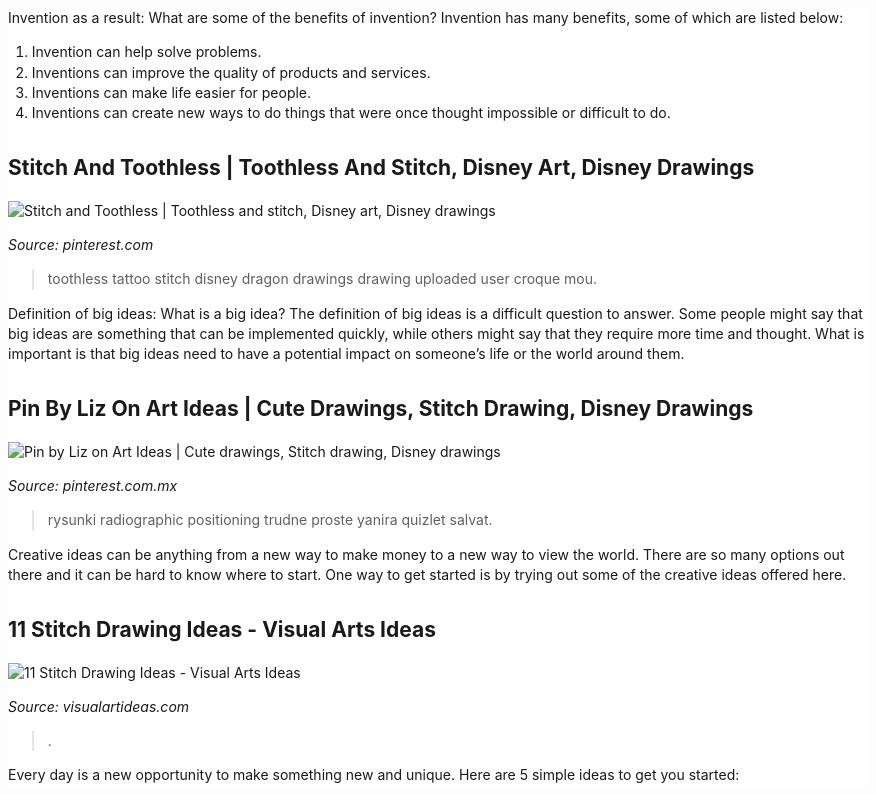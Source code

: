 	

Invention as a result: What are some of the benefits of invention?
Invention has many benefits, some of which are listed below: 
1. Invention can help solve problems. 
2. Inventions can improve the quality of products and services. 
3. Inventions can make life easier for people. 
4. Inventions can create new ways to do things that were once thought impossible or difficult to do.

    
## Stitch And Toothless | Toothless And Stitch, Disney Art, Disney Drawings

<img loading=lazy src="https://i.pinimg.com/originals/53/b2/36/53b236133cb1d90f2c196b57edb9f07a.jpg" onerror="this.onerror=null;this.src='https://tse1.mm.bing.net/th?id=OIP.Z3jD-N7xwTLOrNZ6oyXe8QHaJ4&amp;pid=15.1';" alt="Stitch and Toothless | Toothless and stitch, Disney art, Disney drawings">

_Source: pinterest.com_

>toothless tattoo stitch disney dragon drawings drawing uploaded user croque mou. 

	

Definition of big ideas: What is a big idea?
The definition of big ideas is a difficult question to answer. Some people might say that big ideas are something that can be implemented quickly, while others might say that they require more time and thought. What is important is that big ideas need to have a potential impact on someone’s life or the world around them.

    
## Pin By Liz On Art Ideas | Cute Drawings, Stitch Drawing, Disney Drawings

<img loading=lazy src="https://i.pinimg.com/736x/80/6b/75/806b75d965f7f42a9a1d8e0e4f5a56ee--art-ideas.jpg" onerror="this.onerror=null;this.src='https://tse1.mm.bing.net/th?id=OIP.BALCOGZAyvnnl9s2FbIT6AHaHP&amp;pid=15.1';" alt="Pin by Liz on Art Ideas | Cute drawings, Stitch drawing, Disney drawings">

_Source: pinterest.com.mx_

>rysunki radiographic positioning trudne proste yanira quizlet salvat. 

	

Creative ideas can be anything from a new way to make money to a new way to view the world. There are so many options out there and it can be hard to know where to start. One way to get started is by trying out some of the creative ideas offered here.

    
## 11 Stitch Drawing Ideas - Visual Arts Ideas

<img loading=lazy src="https://visualartideas.com/wp-content/uploads/2020/04/Stitch-Drawing-Images-750x536.jpeg" onerror="this.onerror=null;this.src='https://tse4.mm.bing.net/th?id=OIP.YK6_sucXA2ttO7psIDv4hgHaFS&amp;pid=15.1';" alt="11 Stitch Drawing Ideas - Visual Arts Ideas">

_Source: visualartideas.com_

>. 

	

Every day is a new opportunity to make something new and unique. Here are 5 simple ideas to get you started: 
